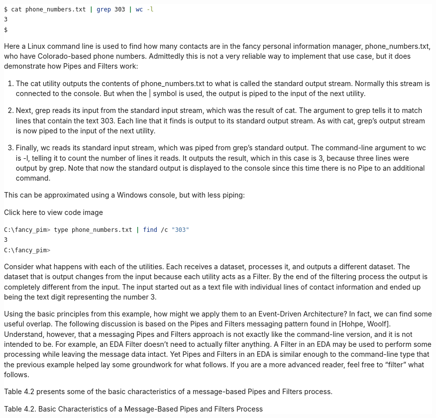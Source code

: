 ```sh
$ cat phone_numbers.txt | grep 303 | wc -l
3
$
```

Here a Linux command line is used to find how many contacts are in the fancy personal information manager, phone_numbers.txt, who have Colorado-based phone numbers. Admittedly this is not a very reliable way to implement that use case, but it does demonstrate how Pipes and Filters work:

1. The cat utility outputs the contents of phone_numbers.txt to what is called the standard output stream. Normally this stream is connected to the console. But when the | symbol is used, the output is piped to the input of the next utility.

2. Next, grep reads its input from the standard input stream, which was the result of cat. The argument to grep tells it to match lines that contain the text 303. Each line that it finds is output to its standard output stream. As with cat, grep’s output stream is now piped to the input of the next utility.

3. Finally, wc reads its standard input stream, which was piped from grep’s standard output. The command-line argument to wc is -l, telling it to count the number of lines it reads. It outputs the result, which in this case is 3, because three lines were output by grep. Note that now the standard output is displayed to the console since this time there is no Pipe to an additional command.

This can be approximated using a Windows console, but with less piping:

Click here to view code image

```sh
C:\fancy_pim> type phone_numbers.txt | find /c "303"
3
C:\fancy_pim>
```

Consider what happens with each of the utilities. Each receives a dataset, processes it, and outputs a different dataset. The dataset that is output changes from the input because each utility acts as a Filter. By the end of the filtering process the output is completely different from the input. The input started out as a text file with individual lines of contact information and ended up being the text digit representing the number 3.

Using the basic principles from this example, how might we apply them to an Event-Driven Architecture? In fact, we can find some useful overlap. The following discussion is based on the Pipes and Filters messaging pattern found in [Hohpe, Woolf]. Understand, however, that a messaging Pipes and Filters approach is not exactly like the command-line version, and it is not intended to be. For example, an EDA Filter doesn’t need to actually filter anything. A Filter in an EDA may be used to perform some processing while leaving the message data intact. Yet Pipes and Filters in an EDA is similar enough to the command-line type that the previous example helped lay some groundwork for what follows. If you are a more advanced reader, feel free to “filter” what follows.

Table 4.2 presents some of the basic characteristics of a message-based Pipes and Filters process.

Table 4.2. Basic Characteristics of a Message-Based Pipes and Filters Process
